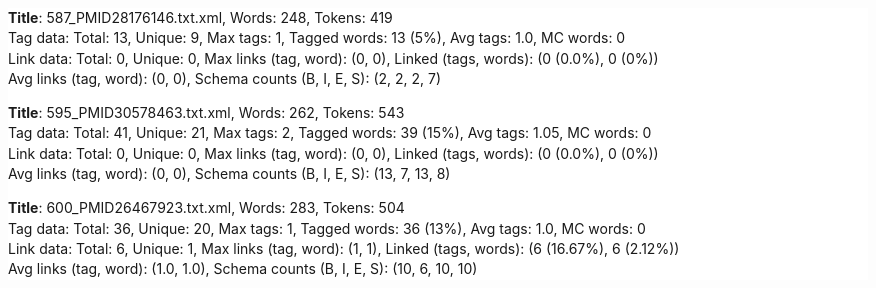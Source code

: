 **Title**:
587_PMID28176146.txt.xml,
Words: 248,
Tokens: 419\
Tag data:
Total: 13,
Unique: 9,
Max tags: 1,
Tagged words: 13 (5%),
Avg tags: 1.0,
MC words: 0\
Link data:
Total: 0,
Unique: 0,
Max links (tag, word): (0, 0),
Linked (tags, words): (0 (0.0%), 0 (0%))\
Avg links (tag, word): (0, 0),
Schema counts (B, I, E, S): (2, 2, 2, 7)

**Title**:
595_PMID30578463.txt.xml,
Words: 262,
Tokens: 543\
Tag data:
Total: 41,
Unique: 21,
Max tags: 2,
Tagged words: 39 (15%),
Avg tags: 1.05,
MC words: 0\
Link data:
Total: 0,
Unique: 0,
Max links (tag, word): (0, 0),
Linked (tags, words): (0 (0.0%), 0 (0%))\
Avg links (tag, word): (0, 0),
Schema counts (B, I, E, S): (13, 7, 13, 8)

**Title**:
600_PMID26467923.txt.xml,
Words: 283,
Tokens: 504\
Tag data:
Total: 36,
Unique: 20,
Max tags: 1,
Tagged words: 36 (13%),
Avg tags: 1.0,
MC words: 0\
Link data:
Total: 6,
Unique: 1,
Max links (tag, word): (1, 1),
Linked (tags, words): (6 (16.67%), 6 (2.12%))\
Avg links (tag, word): (1.0, 1.0),
Schema counts (B, I, E, S): (10, 6, 10, 10)
